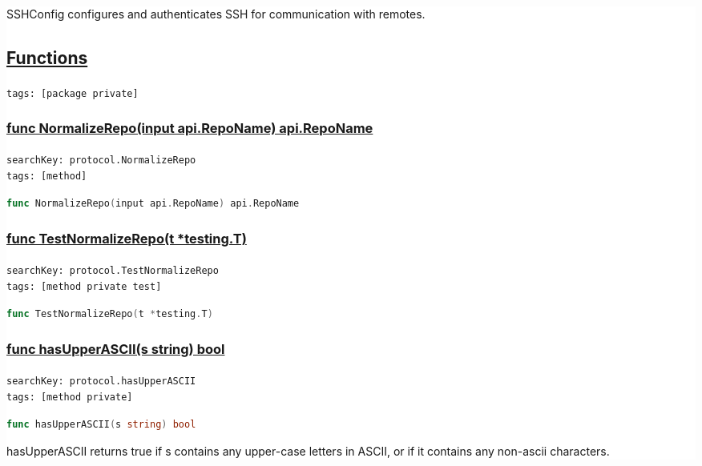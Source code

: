 SSHConfig configures and authenticates SSH for communication with remotes. 

## <a id="func" href="#func">Functions</a>

```
tags: [package private]
```

### <a id="NormalizeRepo" href="#NormalizeRepo">func NormalizeRepo(input api.RepoName) api.RepoName</a>

```
searchKey: protocol.NormalizeRepo
tags: [method]
```

```Go
func NormalizeRepo(input api.RepoName) api.RepoName
```

### <a id="TestNormalizeRepo" href="#TestNormalizeRepo">func TestNormalizeRepo(t *testing.T)</a>

```
searchKey: protocol.TestNormalizeRepo
tags: [method private test]
```

```Go
func TestNormalizeRepo(t *testing.T)
```

### <a id="hasUpperASCII" href="#hasUpperASCII">func hasUpperASCII(s string) bool</a>

```
searchKey: protocol.hasUpperASCII
tags: [method private]
```

```Go
func hasUpperASCII(s string) bool
```

hasUpperASCII returns true if s contains any upper-case letters in ASCII, or if it contains any non-ascii characters. 

